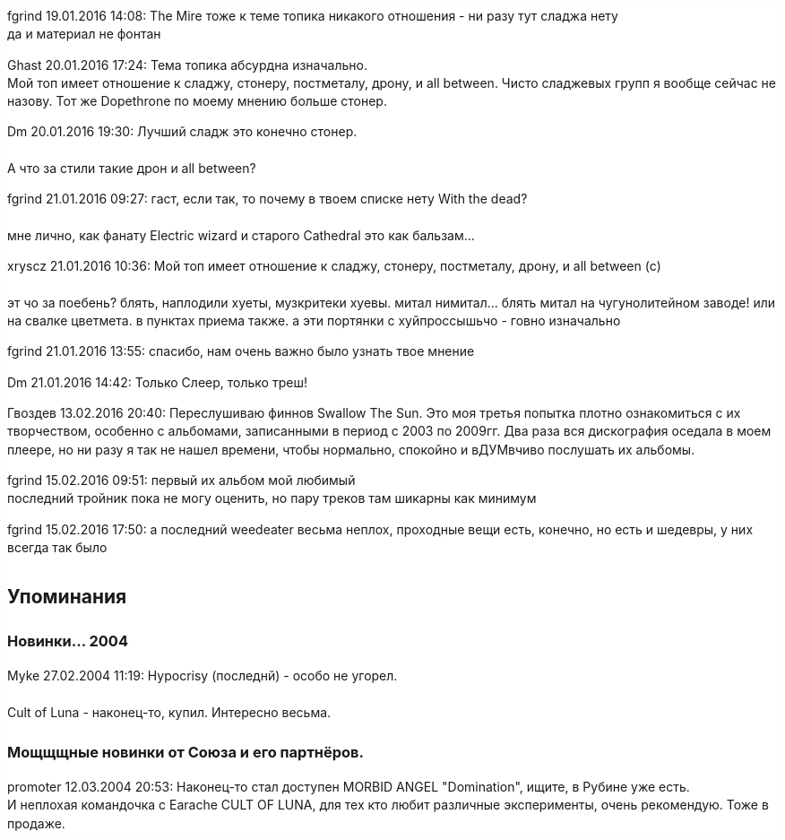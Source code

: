 fgrind 19.01.2016 14:08:
The Mire тоже к теме топика никакого отношения - ни разу тут сладжа нету<BR>да и материал не фонтан

Ghast 20.01.2016 17:24:
Тема топика абсурдна изначально.<BR>Мой топ имеет отношение к сладжу, стонеру, постметалу, дрону, и all between. Чисто сладжевых групп я вообще сейчас не назову. Тот же Dopethrone по моему мнению больше стонер.

Dm 20.01.2016 19:30:
Лучший сладж это конечно стонер.<BR><BR>А что за стили такие дрон и all between?

fgrind 21.01.2016 09:27:
гаст, если так, то почему в твоем списке нету With the dead?<BR><BR>мне лично, как фанату Electric wizard и старого Cathedral это как бальзам...

xryscz 21.01.2016 10:36:
Мой топ имеет отношение к сладжу, стонеру, постметалу, дрону, и all between (с)<BR><BR>эт чо за поебень? блять, наплодили хуеты, музкритеки хуевы.  митал нимитал... блять митал на чугунолитейном заводе! или на свалке цветмета. в пунктах приема также. а эти портянки с хуйпроссышьчо - говно изначально

fgrind 21.01.2016 13:55:
спасибо, нам очень важно было узнать твое мнение

Dm 21.01.2016 14:42:
Только Слеер, только треш!

Гвоздев 13.02.2016 20:40:
Переслушиваю финнов Swallow The Sun. Это моя третья попытка плотно ознакомиться с их творчеством, особенно с альбомами, записанными в период с 2003 по 2009гг. Два раза вся дискография оседала в моем плеере, но ни разу я так не нашел времени, чтобы нормально, спокойно и вДУМвчиво послушать их альбомы.

fgrind 15.02.2016 09:51:
первый их альбом мой любимый<BR>последний тройник пока не могу оценить, но пару треков там шикарны как минимум

fgrind 15.02.2016 17:50:
а последний weedeater весьма неплох, проходные вещи есть, конечно, но есть и шедевры, у них всегда так было



## Упоминания

### Новинки... 2004

Myke 27.02.2004 11:19:
Hypocrisy (последнй) - особо не угорел.<BR><BR>Cult of Luna - наконец-то, купил. Интересно весьма.

### Мощщщные новинки от Союза и его партнёров.

promoter 12.03.2004 20:53:
Наконец-то стал доступен MORBID ANGEL  "Domination", ищите, в Рубине уже есть.<BR>И неплохая командочка c Earache CULT OF LUNA, для тех кто любит различные эксперименты, очень рекомендую. Тоже в продаже.
